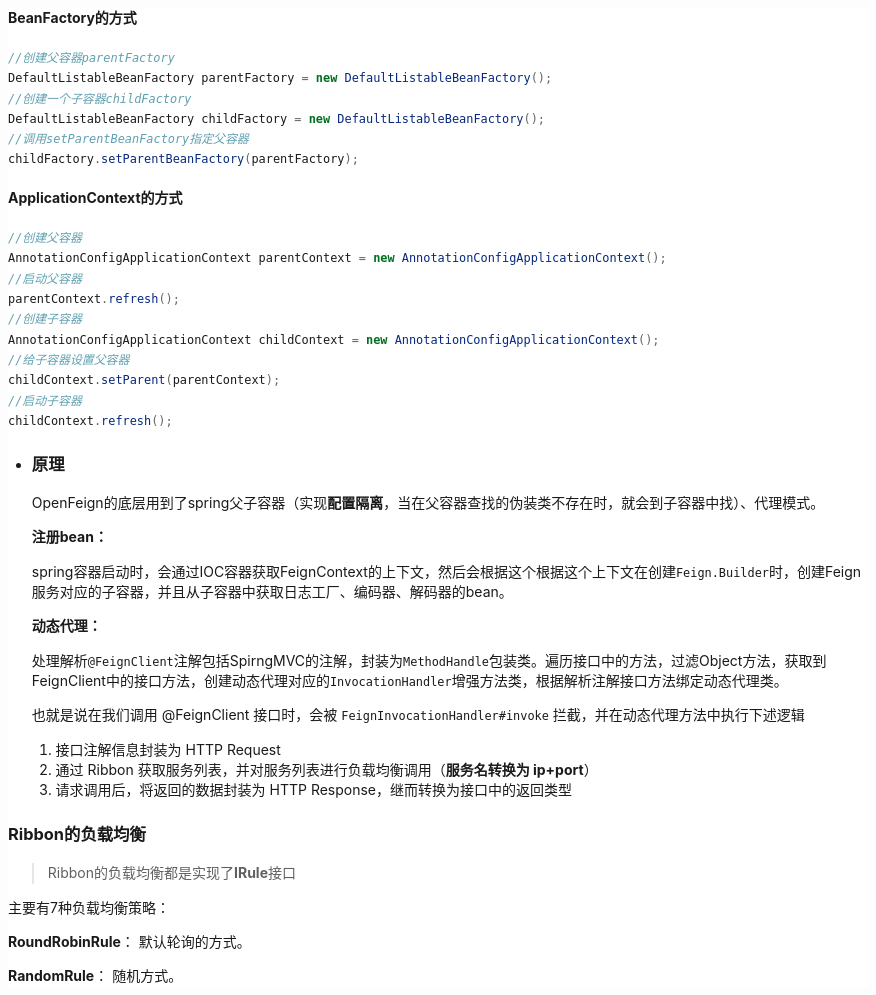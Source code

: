   #### BeanFactory的方式

  ```java
  //创建父容器parentFactory
  DefaultListableBeanFactory parentFactory = new DefaultListableBeanFactory();
  //创建一个子容器childFactory
  DefaultListableBeanFactory childFactory = new DefaultListableBeanFactory();
  //调用setParentBeanFactory指定父容器
  childFactory.setParentBeanFactory(parentFactory);
  ```

  #### ApplicationContext的方式

  ```java
  //创建父容器
  AnnotationConfigApplicationContext parentContext = new AnnotationConfigApplicationContext();
  //启动父容器
  parentContext.refresh();
  //创建子容器
  AnnotationConfigApplicationContext childContext = new AnnotationConfigApplicationContext();
  //给子容器设置父容器
  childContext.setParent(parentContext);
  //启动子容器
  childContext.refresh();
  ```

  

* ### 原理

  OpenFeign的底层用到了spring父子容器（实现**配置隔离**，当在父容器查找的伪装类不存在时，就会到子容器中找）、代理模式。

  **注册bean：**

  spring容器启动时，会通过IOC容器获取FeignContext的上下文，然后会根据这个根据这个上下文在创建`Feign.Builder`时，创建Feign服务对应的子容器，并且从子容器中获取日志工厂、编码器、解码器的bean。

  **动态代理：**

  处理解析`@FeignClient`注解包括SpirngMVC的注解，封装为`MethodHandle`包装类。遍历接口中的方法，过滤Object方法，获取到FeignClient中的接口方法，创建动态代理对应的`InvocationHandler`增强方法类，根据解析注解接口方法绑定动态代理类。

  也就是说在我们调用 @FeignClient 接口时，会被 `FeignInvocationHandler#invoke` 拦截，并在动态代理方法中执行下述逻辑

  1. 接口注解信息封装为 HTTP Request
  2. 通过 Ribbon 获取服务列表，并对服务列表进行负载均衡调用（**服务名转换为 ip+port**）
  3. 请求调用后，将返回的数据封装为 HTTP Response，继而转换为接口中的返回类型



### Ribbon的负载均衡

> Ribbon的负载均衡都是实现了**IRule**接口

主要有7种负载均衡策略：

**RoundRobinRule**： 默认轮询的方式。

**RandomRule**： 随机方式。
